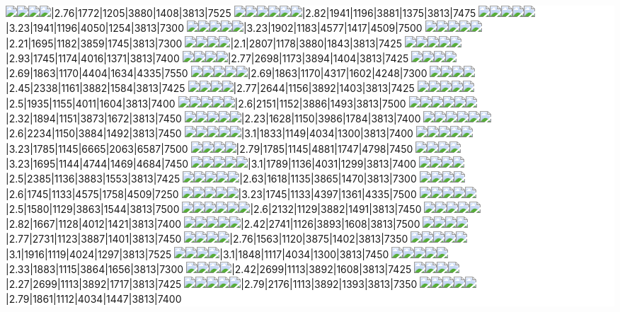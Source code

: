 ![](/item/6671.png)![](/item/3046.png)![](/item/1055.png)![](/item/1037.png)|2.76|1772|1205|3880|1408|3813|7525
![](/item/6671.png)![](/item/3006.png)![](/item/1055.png)![](/item/1038.png)![](/item/1037.png)![](/item/1036.png)|2.82|1941|1196|3881|1375|3813|7475
![](/item/6671.png)![](/item/3156.png)![](/item/1001.png)![](/item/1055.png)![](/item/1036.png)|3.23|1941|1196|4050|1254|3813|7300
![](/item/6671.png)![](/item/3181.png)![](/item/1001.png)![](/item/1055.png)![](/item/1036.png)|3.23|1902|1183|4577|1417|4509|7500
![](/item/3095.png)![](/item/3124.png)![](/item/1001.png)![](/item/1055.png)![](/item/1036.png)|2.21|1695|1182|3859|1745|3813|7300
![](/item/3142.png)![](/item/6676.png)![](/item/1055.png)![](/item/1037.png)|2.1|2807|1178|3880|1843|3813|7425
![](/item/3153.png)![](/item/3095.png)![](/item/1001.png)![](/item/1055.png)![](/item/1036.png)|2.93|1745|1174|4016|1371|3813|7400
![](/item/3142.png)![](/item/3033.png)![](/item/1055.png)![](/item/1037.png)|2.77|2698|1173|3894|1404|3813|7425
![](/item/6671.png)![](/item/3161.png)![](/item/1001.png)![](/item/1055.png)|2.69|1863|1170|4404|1634|4335|7550
![](/item/6671.png)![](/item/6609.png)![](/item/1001.png)![](/item/1055.png)![](/item/1036.png)|2.69|1863|1170|4317|1602|4248|7300
![](/item/3142.png)![](/item/6672.png)![](/item/1055.png)![](/item/1037.png)|2.45|2338|1161|3882|1584|3813|7425
![](/item/3142.png)![](/item/3036.png)![](/item/1055.png)![](/item/1037.png)|2.77|2644|1156|3892|1403|3813|7425
![](/item/3153.png)![](/item/6676.png)![](/item/1001.png)![](/item/1055.png)![](/item/1036.png)|2.5|1935|1155|4011|1604|3813|7400
![](/item/3095.png)![](/item/3031.png)![](/item/1001.png)![](/item/1055.png)![](/item/1036.png)|2.6|2151|1152|3886|1493|3813|7500
![](/item/3095.png)![](/item/6672.png)![](/item/1001.png)![](/item/1055.png)![](/item/1036.png)![](/item/1036.png)|2.32|1894|1151|3873|1672|3813|7450
![](/item/3153.png)![](/item/6672.png)![](/item/1001.png)![](/item/1055.png)![](/item/1036.png)|2.23|1628|1150|3986|1784|3813|7400
![](/item/3095.png)![](/item/6676.png)![](/item/1001.png)![](/item/1055.png)![](/item/1036.png)![](/item/1036.png)|2.6|2234|1150|3884|1492|3813|7450
![](/item/3153.png)![](/item/3033.png)![](/item/1001.png)![](/item/1055.png)![](/item/1036.png)|3.1|1833|1149|4034|1300|3813|7400
![](/item/6671.png)![](/item/3026.png)![](/item/1001.png)![](/item/1055.png)![](/item/1036.png)|3.23|1785|1145|6665|2063|6587|7500
![](/item/6671.png)![](/item/6333.png)![](/item/1001.png)![](/item/1055.png)|2.79|1785|1145|4881|1747|4798|7450
![](/item/6671.png)![](/item/3748.png)![](/item/1001.png)![](/item/1055.png)|3.23|1695|1144|4744|1469|4684|7450
![](/item/3153.png)![](/item/3036.png)![](/item/1001.png)![](/item/1055.png)![](/item/1036.png)|3.1|1789|1136|4031|1299|3813|7400
![](/item/3142.png)![](/item/3087.png)![](/item/1055.png)![](/item/1037.png)|2.5|2385|1136|3883|1553|3813|7425
![](/item/3087.png)![](/item/3124.png)![](/item/1001.png)![](/item/1055.png)![](/item/1036.png)|2.63|1618|1135|3865|1470|3813|7300
![](/item/6671.png)![](/item/3071.png)![](/item/1001.png)![](/item/1055.png)|2.6|1745|1133|4575|1758|4509|7250
![](/item/6671.png)![](/item/6035.png)![](/item/1001.png)![](/item/1055.png)![](/item/1036.png)|3.23|1745|1133|4397|1361|4335|7500
![](/item/3124.png)![](/item/3091.png)![](/item/1001.png)![](/item/1055.png)![](/item/1036.png)|2.5|1580|1129|3863|1544|3813|7500
![](/item/3095.png)![](/item/3033.png)![](/item/1001.png)![](/item/1055.png)![](/item/1036.png)![](/item/1036.png)|2.6|2132|1129|3882|1491|3813|7450
![](/item/3153.png)![](/item/3087.png)![](/item/1001.png)![](/item/1055.png)![](/item/1036.png)|2.82|1667|1128|4012|1421|3813|7400
![](/item/3142.png)![](/item/3179.png)![](/item/1055.png)![](/item/1038.png)![](/item/1036.png)|2.42|2741|1126|3893|1608|3813|7500
![](/item/3142.png)![](/item/6695.png)![](/item/1055.png)![](/item/1038.png)|2.77|2731|1123|3887|1401|3813|7450
![](/item/6671.png)![](/item/3115.png)![](/item/1001.png)![](/item/1055.png)|2.76|1563|1120|3875|1402|3813|7350
![](/item/3153.png)![](/item/6695.png)![](/item/1001.png)![](/item/1055.png)![](/item/1037.png)|3.1|1916|1119|4024|1297|3813|7525
![](/item/3153.png)![](/item/3031.png)![](/item/1001.png)![](/item/1055.png)|3.1|1848|1117|4034|1300|3813|7450
![](/item/6676.png)![](/item/3124.png)![](/item/1001.png)![](/item/1055.png)![](/item/1036.png)|2.33|1883|1115|3864|1656|3813|7300
![](/item/3142.png)![](/item/6693.png)![](/item/1055.png)![](/item/1037.png)|2.42|2699|1113|3892|1608|3813|7425
![](/item/3142.png)![](/item/6696.png)![](/item/1055.png)![](/item/1037.png)|2.27|2699|1113|3892|1717|3813|7425
![](/item/3095.png)![](/item/3179.png)![](/item/1001.png)![](/item/1055.png)![](/item/1038.png)|2.79|2176|1113|3892|1393|3813|7350
![](/item/3153.png)![](/item/6693.png)![](/item/1001.png)![](/item/1055.png)![](/item/1036.png)|2.79|1861|1112|4034|1447|3813|7400